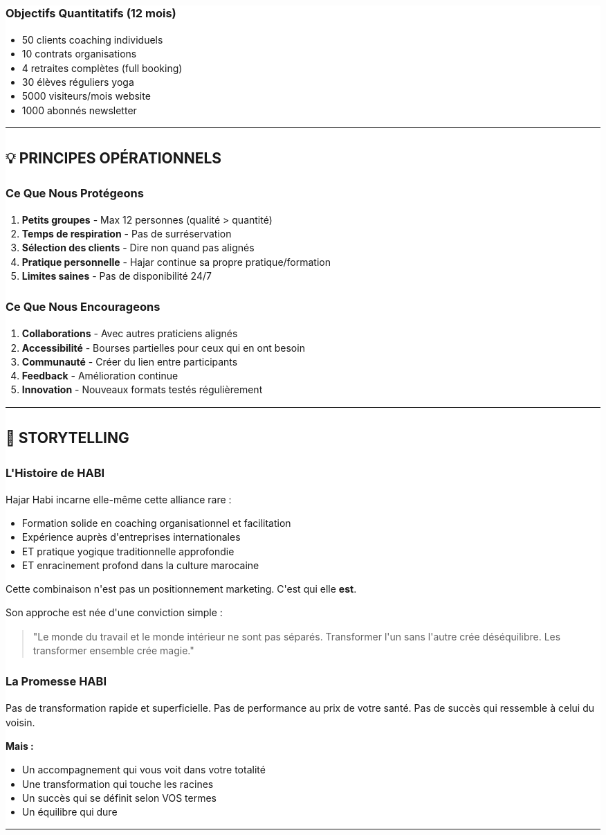 ### Objectifs Quantitatifs (12 mois)
- 50 clients coaching individuels
- 10 contrats organisations
- 4 retraites complètes (full booking)
- 30 élèves réguliers yoga
- 5000 visiteurs/mois website
- 1000 abonnés newsletter

---

## 💡 PRINCIPES OPÉRATIONNELS

### Ce Que Nous Protégeons
1. **Petits groupes** - Max 12 personnes (qualité > quantité)
2. **Temps de respiration** - Pas de surréservation
3. **Sélection des clients** - Dire non quand pas alignés
4. **Pratique personnelle** - Hajar continue sa propre pratique/formation
5. **Limites saines** - Pas de disponibilité 24/7

### Ce Que Nous Encourageons
1. **Collaborations** - Avec autres praticiens alignés
2. **Accessibilité** - Bourses partielles pour ceux qui en ont besoin
3. **Communauté** - Créer du lien entre participants
4. **Feedback** - Amélioration continue
5. **Innovation** - Nouveaux formats testés régulièrement

---

## 📖 STORYTELLING

### L'Histoire de HABI

Hajar Habi incarne elle-même cette alliance rare :
- Formation solide en coaching organisationnel et facilitation
- Expérience auprès d'entreprises internationales
- ET pratique yogique traditionnelle approfondie
- ET enracinement profond dans la culture marocaine

Cette combinaison n'est pas un positionnement marketing. C'est qui elle **est**.

Son approche est née d'une conviction simple :
> "Le monde du travail et le monde intérieur ne sont pas séparés. Transformer l'un sans l'autre crée déséquilibre. Les transformer ensemble crée magie."

### La Promesse HABI

Pas de transformation rapide et superficielle.
Pas de performance au prix de votre santé.
Pas de succès qui ressemble à celui du voisin.

**Mais :**
- Un accompagnement qui vous voit dans votre totalité
- Une transformation qui touche les racines
- Un succès qui se définit selon VOS termes
- Un équilibre qui dure

---